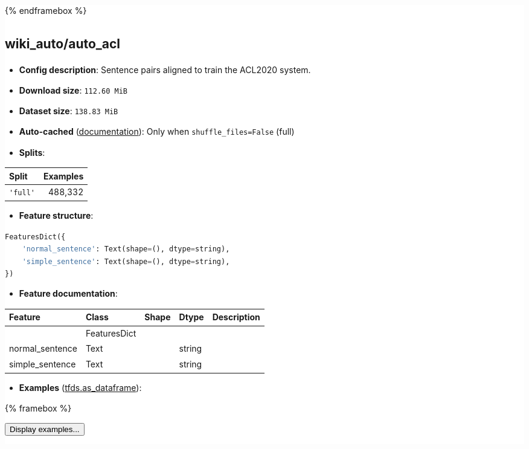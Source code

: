 {% endframebox %}



## wiki_auto/auto_acl

*   **Config description**: Sentence pairs aligned to train the ACL2020 system.

*   **Download size**: `112.60 MiB`

*   **Dataset size**: `138.83 MiB`

*   **Auto-cached**
    ([documentation](https://www.tensorflow.org/datasets/performances#auto-caching)):
    Only when `shuffle_files=False` (full)

*   **Splits**:

Split    | Examples
:------- | -------:
`'full'` | 488,332

*   **Feature structure**:

```python
FeaturesDict({
    'normal_sentence': Text(shape=(), dtype=string),
    'simple_sentence': Text(shape=(), dtype=string),
})
```

*   **Feature documentation**:

Feature         | Class        | Shape | Dtype  | Description
:-------------- | :----------- | :---- | :----- | :----------
                | FeaturesDict |       |        |
normal_sentence | Text         |       | string |
simple_sentence | Text         |       | string |

*   **Examples**
    ([tfds.as_dataframe](https://www.tensorflow.org/datasets/api_docs/python/tfds/as_dataframe)):



{% framebox %}

<button id="displaydataframe">Display examples...</button>
<div id="dataframecontent" style="overflow-x:auto"></div>
<script>
const url = "https://storage.googleapis.com/tfds-data/visualization/dataframe/wiki_auto-auto_acl-1.0.0.html";
const dataButton = document.getElementById('displaydataframe');
dataButton.addEventListener('click', async () => {
  // Disable the button after clicking (dataframe loaded only once).
  dataButton.disabled = true;

  const contentPane = document.getElementById('dataframecontent');
  try {
    const response = await fetch(url);
    // Error response codes don't throw an error, so force an error to show
    // the error message.
    if (!response.ok) throw Error(response.statusText);
